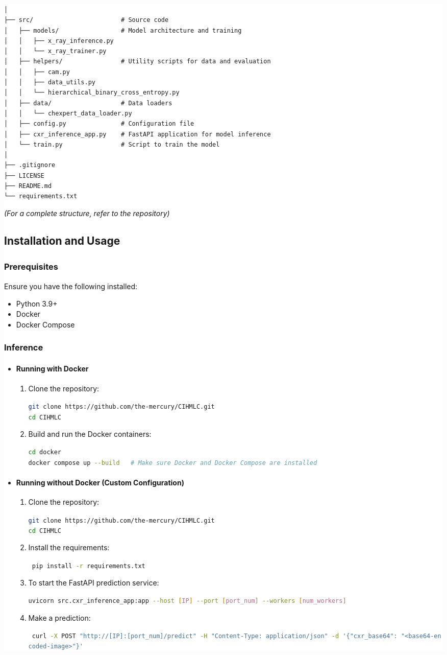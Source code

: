     │
    ├── src/                        # Source code
    │   ├── models/                 # Model architecture and training
    │   │   ├── x_ray_inference.py
    │   │   └── x_ray_trainer.py
    │   ├── helpers/                # Utility scripts for data and evaluation
    │   │   ├── cam.py
    │   │   ├── data_utils.py
    │   │   └── hierarchical_binary_cross_entropy.py
    │   ├── data/                   # Data loaders
    │   │   └── chexpert_data_loader.py
    │   ├── config.py               # Configuration file
    │   ├── cxr_inference_app.py    # FastAPI application for model inference
    │   └── train.py                # Script to train the model
    │
    ├── .gitignore
    ├── LICENSE
    ├── README.md
    └── requirements.txt

*(For a complete structure, refer to the repository)*

## Installation and Usage

### Prerequisites
Ensure you have the following installed:
- Python 3.9+
- Docker
- Docker Compose

### Inference 

- #### Running with Docker
  1. Clone the repository:
        ```bash
        git clone https://github.com/the-mercury/CIHMLC.git
        cd CIHMLC
        ```
  2. Build and run the Docker containers:
        ```bash
        cd docker
        docker compose up --build   # Make sure Docker and Docker Compose are installed
        ```

- #### Running without Docker (Custom Configuration)
  1. Clone the repository:
      ```bash
      git clone https://github.com/the-mercury/CIHMLC.git
      cd CIHMLC
      ```
  2. Install the requirements:
     ```bash
      pip install -r requirements.txt
      ```
  3. To start the FastAPI prediction service:
     ```bash
     uvicorn src.cxr_inference_app:app --host [IP] --port [port_num] --workers [num_workers]
     ```
  4. Make a prediction:
     ```bash
      curl -X POST "http://[IP]:[port_num]/predict" -H "Content-Type: application/json" -d '{"cxr_base64": "<base64-encoded-image>"}'
     ```
